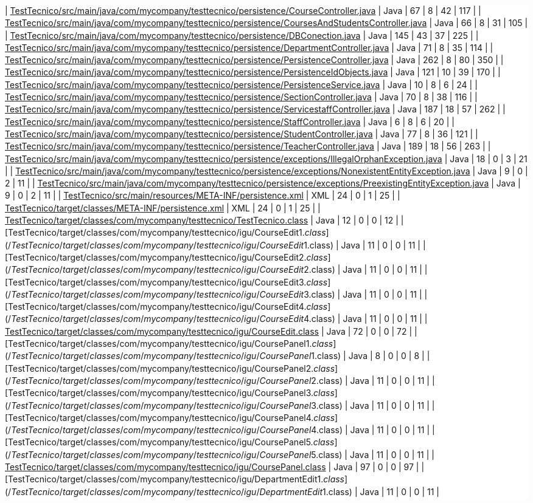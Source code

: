 | [TestTecnico/src/main/java/com/mycompany/testtecnico/persistence/CourseController.java](/TestTecnico/src/main/java/com/mycompany/testtecnico/persistence/CourseController.java) | Java | 67 | 8 | 42 | 117 |
| [TestTecnico/src/main/java/com/mycompany/testtecnico/persistence/CoursesAndStudentsController.java](/TestTecnico/src/main/java/com/mycompany/testtecnico/persistence/CoursesAndStudentsController.java) | Java | 66 | 8 | 31 | 105 |
| [TestTecnico/src/main/java/com/mycompany/testtecnico/persistence/DBConection.java](/TestTecnico/src/main/java/com/mycompany/testtecnico/persistence/DBConection.java) | Java | 145 | 43 | 37 | 225 |
| [TestTecnico/src/main/java/com/mycompany/testtecnico/persistence/DepartmentController.java](/TestTecnico/src/main/java/com/mycompany/testtecnico/persistence/DepartmentController.java) | Java | 71 | 8 | 35 | 114 |
| [TestTecnico/src/main/java/com/mycompany/testtecnico/persistence/PersistenceController.java](/TestTecnico/src/main/java/com/mycompany/testtecnico/persistence/PersistenceController.java) | Java | 262 | 8 | 80 | 350 |
| [TestTecnico/src/main/java/com/mycompany/testtecnico/persistence/PersistenceIdObjects.java](/TestTecnico/src/main/java/com/mycompany/testtecnico/persistence/PersistenceIdObjects.java) | Java | 121 | 10 | 39 | 170 |
| [TestTecnico/src/main/java/com/mycompany/testtecnico/persistence/PersistenceService.java](/TestTecnico/src/main/java/com/mycompany/testtecnico/persistence/PersistenceService.java) | Java | 10 | 8 | 6 | 24 |
| [TestTecnico/src/main/java/com/mycompany/testtecnico/persistence/SectionController.java](/TestTecnico/src/main/java/com/mycompany/testtecnico/persistence/SectionController.java) | Java | 70 | 8 | 38 | 116 |
| [TestTecnico/src/main/java/com/mycompany/testtecnico/persistence/ServicestaffController.java](/TestTecnico/src/main/java/com/mycompany/testtecnico/persistence/ServicestaffController.java) | Java | 187 | 18 | 57 | 262 |
| [TestTecnico/src/main/java/com/mycompany/testtecnico/persistence/StaffController.java](/TestTecnico/src/main/java/com/mycompany/testtecnico/persistence/StaffController.java) | Java | 6 | 8 | 6 | 20 |
| [TestTecnico/src/main/java/com/mycompany/testtecnico/persistence/StudentController.java](/TestTecnico/src/main/java/com/mycompany/testtecnico/persistence/StudentController.java) | Java | 77 | 8 | 36 | 121 |
| [TestTecnico/src/main/java/com/mycompany/testtecnico/persistence/TeacherController.java](/TestTecnico/src/main/java/com/mycompany/testtecnico/persistence/TeacherController.java) | Java | 189 | 18 | 56 | 263 |
| [TestTecnico/src/main/java/com/mycompany/testtecnico/persistence/exceptions/IllegalOrphanException.java](/TestTecnico/src/main/java/com/mycompany/testtecnico/persistence/exceptions/IllegalOrphanException.java) | Java | 18 | 0 | 3 | 21 |
| [TestTecnico/src/main/java/com/mycompany/testtecnico/persistence/exceptions/NonexistentEntityException.java](/TestTecnico/src/main/java/com/mycompany/testtecnico/persistence/exceptions/NonexistentEntityException.java) | Java | 9 | 0 | 2 | 11 |
| [TestTecnico/src/main/java/com/mycompany/testtecnico/persistence/exceptions/PreexistingEntityException.java](/TestTecnico/src/main/java/com/mycompany/testtecnico/persistence/exceptions/PreexistingEntityException.java) | Java | 9 | 0 | 2 | 11 |
| [TestTecnico/src/main/resources/META-INF/persistence.xml](/TestTecnico/src/main/resources/META-INF/persistence.xml) | XML | 24 | 0 | 1 | 25 |
| [TestTecnico/target/classes/META-INF/persistence.xml](/TestTecnico/target/classes/META-INF/persistence.xml) | XML | 24 | 0 | 1 | 25 |
| [TestTecnico/target/classes/com/mycompany/testtecnico/TestTecnico.class](/TestTecnico/target/classes/com/mycompany/testtecnico/TestTecnico.class) | Java | 12 | 0 | 0 | 12 |
| [TestTecnico/target/classes/com/mycompany/testtecnico/igu/CourseEdit$1.class](/TestTecnico/target/classes/com/mycompany/testtecnico/igu/CourseEdit$1.class) | Java | 11 | 0 | 0 | 11 |
| [TestTecnico/target/classes/com/mycompany/testtecnico/igu/CourseEdit$2.class](/TestTecnico/target/classes/com/mycompany/testtecnico/igu/CourseEdit$2.class) | Java | 11 | 0 | 0 | 11 |
| [TestTecnico/target/classes/com/mycompany/testtecnico/igu/CourseEdit$3.class](/TestTecnico/target/classes/com/mycompany/testtecnico/igu/CourseEdit$3.class) | Java | 11 | 0 | 0 | 11 |
| [TestTecnico/target/classes/com/mycompany/testtecnico/igu/CourseEdit$4.class](/TestTecnico/target/classes/com/mycompany/testtecnico/igu/CourseEdit$4.class) | Java | 11 | 0 | 0 | 11 |
| [TestTecnico/target/classes/com/mycompany/testtecnico/igu/CourseEdit.class](/TestTecnico/target/classes/com/mycompany/testtecnico/igu/CourseEdit.class) | Java | 72 | 0 | 0 | 72 |
| [TestTecnico/target/classes/com/mycompany/testtecnico/igu/CoursePanel$1.class](/TestTecnico/target/classes/com/mycompany/testtecnico/igu/CoursePanel$1.class) | Java | 8 | 0 | 0 | 8 |
| [TestTecnico/target/classes/com/mycompany/testtecnico/igu/CoursePanel$2.class](/TestTecnico/target/classes/com/mycompany/testtecnico/igu/CoursePanel$2.class) | Java | 11 | 0 | 0 | 11 |
| [TestTecnico/target/classes/com/mycompany/testtecnico/igu/CoursePanel$3.class](/TestTecnico/target/classes/com/mycompany/testtecnico/igu/CoursePanel$3.class) | Java | 11 | 0 | 0 | 11 |
| [TestTecnico/target/classes/com/mycompany/testtecnico/igu/CoursePanel$4.class](/TestTecnico/target/classes/com/mycompany/testtecnico/igu/CoursePanel$4.class) | Java | 11 | 0 | 0 | 11 |
| [TestTecnico/target/classes/com/mycompany/testtecnico/igu/CoursePanel$5.class](/TestTecnico/target/classes/com/mycompany/testtecnico/igu/CoursePanel$5.class) | Java | 11 | 0 | 0 | 11 |
| [TestTecnico/target/classes/com/mycompany/testtecnico/igu/CoursePanel.class](/TestTecnico/target/classes/com/mycompany/testtecnico/igu/CoursePanel.class) | Java | 97 | 0 | 0 | 97 |
| [TestTecnico/target/classes/com/mycompany/testtecnico/igu/DepartmentEdit$1.class](/TestTecnico/target/classes/com/mycompany/testtecnico/igu/DepartmentEdit$1.class) | Java | 11 | 0 | 0 | 11 |